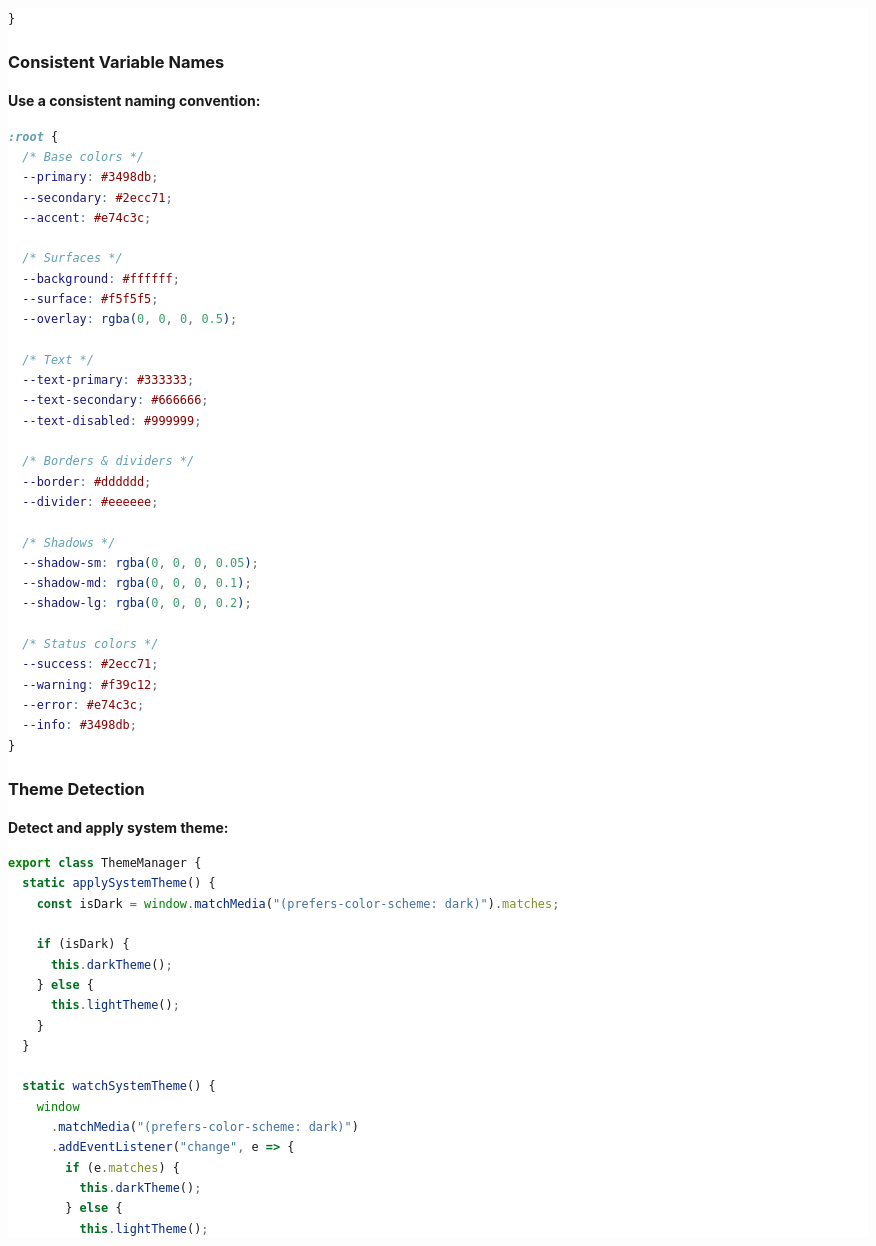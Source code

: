 ```javascript
}
```

### Consistent Variable Names

**Use a consistent naming convention:**

```css
:root {
  /* Base colors */
  --primary: #3498db;
  --secondary: #2ecc71;
  --accent: #e74c3c;

  /* Surfaces */
  --background: #ffffff;
  --surface: #f5f5f5;
  --overlay: rgba(0, 0, 0, 0.5);

  /* Text */
  --text-primary: #333333;
  --text-secondary: #666666;
  --text-disabled: #999999;

  /* Borders & dividers */
  --border: #dddddd;
  --divider: #eeeeee;

  /* Shadows */
  --shadow-sm: rgba(0, 0, 0, 0.05);
  --shadow-md: rgba(0, 0, 0, 0.1);
  --shadow-lg: rgba(0, 0, 0, 0.2);

  /* Status colors */
  --success: #2ecc71;
  --warning: #f39c12;
  --error: #e74c3c;
  --info: #3498db;
}
```

### Theme Detection

**Detect and apply system theme:**

```javascript
export class ThemeManager {
  static applySystemTheme() {
    const isDark = window.matchMedia("(prefers-color-scheme: dark)").matches;

    if (isDark) {
      this.darkTheme();
    } else {
      this.lightTheme();
    }
  }

  static watchSystemTheme() {
    window
      .matchMedia("(prefers-color-scheme: dark)")
      .addEventListener("change", e => {
        if (e.matches) {
          this.darkTheme();
        } else {
          this.lightTheme();
```